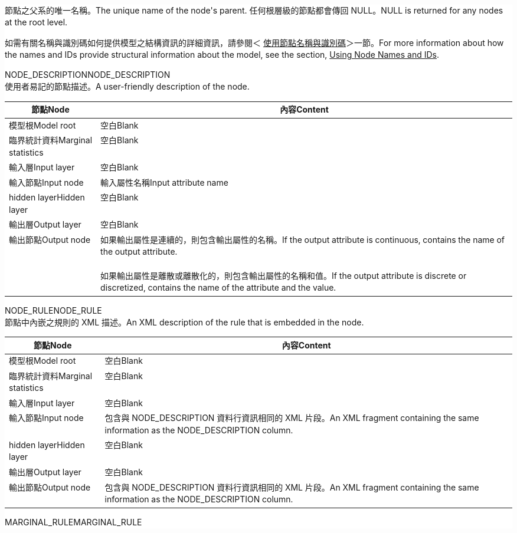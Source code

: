  <span data-ttu-id="dd244-197">節點之父系的唯一名稱。</span><span class="sxs-lookup"><span data-stu-id="dd244-197">The unique name of the node's parent.</span></span> <span data-ttu-id="dd244-198">任何根層級的節點都會傳回 NULL。</span><span class="sxs-lookup"><span data-stu-id="dd244-198">NULL is returned for any nodes at the root level.</span></span>  
  
 <span data-ttu-id="dd244-199">如需有關名稱與識別碼如何提供模型之結構資訊的詳細資訊，請參閱＜ [使用節點名稱與識別碼](#bkmk_NodeIDs)＞一節。</span><span class="sxs-lookup"><span data-stu-id="dd244-199">For more information about how the names and IDs provide structural information about the model, see the section, [Using Node Names and IDs](#bkmk_NodeIDs).</span></span>  
  
 <span data-ttu-id="dd244-200">NODE_DESCRIPTION</span><span class="sxs-lookup"><span data-stu-id="dd244-200">NODE_DESCRIPTION</span></span>  
 <span data-ttu-id="dd244-201">使用者易記的節點描述。</span><span class="sxs-lookup"><span data-stu-id="dd244-201">A user-friendly description of the node.</span></span>  
  
|<span data-ttu-id="dd244-202">節點</span><span class="sxs-lookup"><span data-stu-id="dd244-202">Node</span></span>|<span data-ttu-id="dd244-203">內容</span><span class="sxs-lookup"><span data-stu-id="dd244-203">Content</span></span>|  
|----------|-------------|  
|<span data-ttu-id="dd244-204">模型根</span><span class="sxs-lookup"><span data-stu-id="dd244-204">Model root</span></span>|<span data-ttu-id="dd244-205">空白</span><span class="sxs-lookup"><span data-stu-id="dd244-205">Blank</span></span>|  
|<span data-ttu-id="dd244-206">臨界統計資料</span><span class="sxs-lookup"><span data-stu-id="dd244-206">Marginal statistics</span></span>|<span data-ttu-id="dd244-207">空白</span><span class="sxs-lookup"><span data-stu-id="dd244-207">Blank</span></span>|  
|<span data-ttu-id="dd244-208">輸入層</span><span class="sxs-lookup"><span data-stu-id="dd244-208">Input layer</span></span>|<span data-ttu-id="dd244-209">空白</span><span class="sxs-lookup"><span data-stu-id="dd244-209">Blank</span></span>|  
|<span data-ttu-id="dd244-210">輸入節點</span><span class="sxs-lookup"><span data-stu-id="dd244-210">Input node</span></span>|<span data-ttu-id="dd244-211">輸入屬性名稱</span><span class="sxs-lookup"><span data-stu-id="dd244-211">Input attribute name</span></span>|  
|<span data-ttu-id="dd244-212">hidden layer</span><span class="sxs-lookup"><span data-stu-id="dd244-212">Hidden layer</span></span>|<span data-ttu-id="dd244-213">空白</span><span class="sxs-lookup"><span data-stu-id="dd244-213">Blank</span></span>|  
|<span data-ttu-id="dd244-214">輸出層</span><span class="sxs-lookup"><span data-stu-id="dd244-214">Output layer</span></span>|<span data-ttu-id="dd244-215">空白</span><span class="sxs-lookup"><span data-stu-id="dd244-215">Blank</span></span>|  
|<span data-ttu-id="dd244-216">輸出節點</span><span class="sxs-lookup"><span data-stu-id="dd244-216">Output node</span></span>|<span data-ttu-id="dd244-217">如果輸出屬性是連續的，則包含輸出屬性的名稱。</span><span class="sxs-lookup"><span data-stu-id="dd244-217">If the output attribute is continuous, contains the name of the output attribute.</span></span><br /><br /> <span data-ttu-id="dd244-218">如果輸出屬性是離散或離散化的，則包含輸出屬性的名稱和值。</span><span class="sxs-lookup"><span data-stu-id="dd244-218">If the output attribute is discrete or discretized, contains the name of the attribute and the value.</span></span>|  
  
 <span data-ttu-id="dd244-219">NODE_RULE</span><span class="sxs-lookup"><span data-stu-id="dd244-219">NODE_RULE</span></span>  
 <span data-ttu-id="dd244-220">節點中內嵌之規則的 XML 描述。</span><span class="sxs-lookup"><span data-stu-id="dd244-220">An XML description of the rule that is embedded in the node.</span></span>  
  
|<span data-ttu-id="dd244-221">節點</span><span class="sxs-lookup"><span data-stu-id="dd244-221">Node</span></span>|<span data-ttu-id="dd244-222">內容</span><span class="sxs-lookup"><span data-stu-id="dd244-222">Content</span></span>|  
|----------|-------------|  
|<span data-ttu-id="dd244-223">模型根</span><span class="sxs-lookup"><span data-stu-id="dd244-223">Model root</span></span>|<span data-ttu-id="dd244-224">空白</span><span class="sxs-lookup"><span data-stu-id="dd244-224">Blank</span></span>|  
|<span data-ttu-id="dd244-225">臨界統計資料</span><span class="sxs-lookup"><span data-stu-id="dd244-225">Marginal statistics</span></span>|<span data-ttu-id="dd244-226">空白</span><span class="sxs-lookup"><span data-stu-id="dd244-226">Blank</span></span>|  
|<span data-ttu-id="dd244-227">輸入層</span><span class="sxs-lookup"><span data-stu-id="dd244-227">Input layer</span></span>|<span data-ttu-id="dd244-228">空白</span><span class="sxs-lookup"><span data-stu-id="dd244-228">Blank</span></span>|  
|<span data-ttu-id="dd244-229">輸入節點</span><span class="sxs-lookup"><span data-stu-id="dd244-229">Input node</span></span>|<span data-ttu-id="dd244-230">包含與 NODE_DESCRIPTION 資料行資訊相同的 XML 片段。</span><span class="sxs-lookup"><span data-stu-id="dd244-230">An XML fragment containing the same information as the NODE_DESCRIPTION column.</span></span>|  
|<span data-ttu-id="dd244-231">hidden layer</span><span class="sxs-lookup"><span data-stu-id="dd244-231">Hidden layer</span></span>|<span data-ttu-id="dd244-232">空白</span><span class="sxs-lookup"><span data-stu-id="dd244-232">Blank</span></span>|  
|<span data-ttu-id="dd244-233">輸出層</span><span class="sxs-lookup"><span data-stu-id="dd244-233">Output layer</span></span>|<span data-ttu-id="dd244-234">空白</span><span class="sxs-lookup"><span data-stu-id="dd244-234">Blank</span></span>|  
|<span data-ttu-id="dd244-235">輸出節點</span><span class="sxs-lookup"><span data-stu-id="dd244-235">Output node</span></span>|<span data-ttu-id="dd244-236">包含與 NODE_DESCRIPTION 資料行資訊相同的 XML 片段。</span><span class="sxs-lookup"><span data-stu-id="dd244-236">An XML fragment containing the same information as the NODE_DESCRIPTION column.</span></span>|  
  
 <span data-ttu-id="dd244-237">MARGINAL_RULE</span><span class="sxs-lookup"><span data-stu-id="dd244-237">MARGINAL_RULE</span></span>  